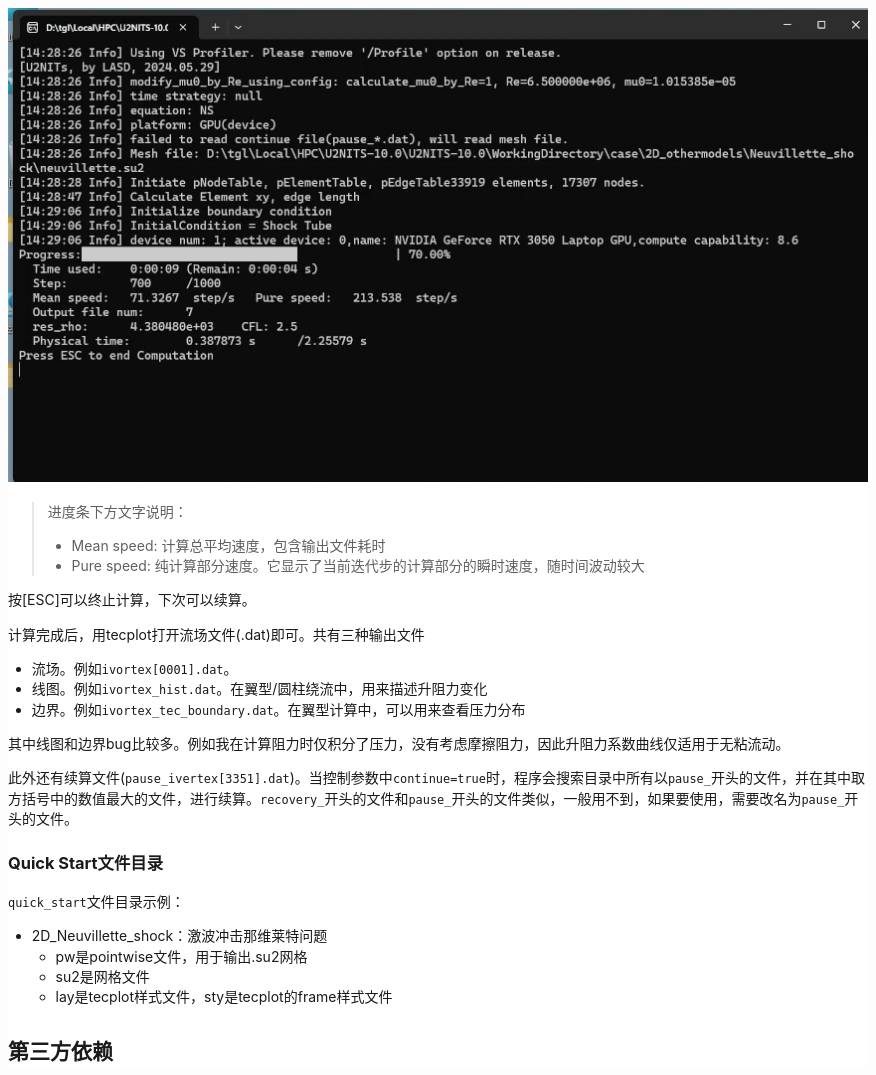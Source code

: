 ![image-20240625133322681](/img/image-20240625133322681.png)

> 进度条下方文字说明：
>
> - Mean speed: 计算总平均速度，包含输出文件耗时
> - Pure speed: 纯计算部分速度。它显示了当前迭代步的计算部分的瞬时速度，随时间波动较大

按[ESC]可以终止计算，下次可以续算。

计算完成后，用tecplot打开流场文件(.dat)即可。共有三种输出文件

- 流场。例如`ivortex[0001].dat`。
- 线图。例如`ivortex_hist.dat`。在翼型/圆柱绕流中，用来描述升阻力变化
- 边界。例如`ivortex_tec_boundary.dat`。在翼型计算中，可以用来查看压力分布

其中线图和边界bug比较多。例如我在计算阻力时仅积分了压力，没有考虑摩擦阻力，因此升阻力系数曲线仅适用于无粘流动。

此外还有续算文件(`pause_ivertex[3351].dat`)。当控制参数中`continue=true`时，程序会搜索目录中所有以`pause_`开头的文件，并在其中取方括号中的数值最大的文件，进行续算。`recovery_`开头的文件和`pause_`开头的文件类似，一般用不到，如果要使用，需要改名为`pause_`开头的文件。

### Quick Start文件目录

`quick_start`文件目录示例：

- 2D_Neuvillette_shock：激波冲击那维莱特问题
  - pw是pointwise文件，用于输出.su2网格
  - su2是网格文件
  - lay是tecplot样式文件，sty是tecplot的frame样式文件



## 第三方依赖

